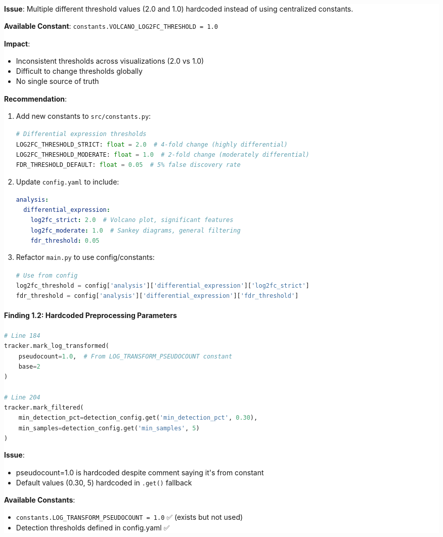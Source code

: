 **Issue**: Multiple different threshold values (2.0 and 1.0) hardcoded instead of using centralized constants.

**Available Constant**: `constants.VOLCANO_LOG2FC_THRESHOLD = 1.0`

**Impact**:
- Inconsistent thresholds across visualizations (2.0 vs 1.0)
- Difficult to change thresholds globally
- No single source of truth

**Recommendation**:
1. Add new constants to `src/constants.py`:
   ```python
   # Differential expression thresholds
   LOG2FC_THRESHOLD_STRICT: float = 2.0  # 4-fold change (highly differential)
   LOG2FC_THRESHOLD_MODERATE: float = 1.0  # 2-fold change (moderately differential)
   FDR_THRESHOLD_DEFAULT: float = 0.05  # 5% false discovery rate
   ```

2. Update `config.yaml` to include:
   ```yaml
   analysis:
     differential_expression:
       log2fc_strict: 2.0  # Volcano plot, significant features
       log2fc_moderate: 1.0  # Sankey diagrams, general filtering
       fdr_threshold: 0.05
   ```

3. Refactor `main.py` to use config/constants:
   ```python
   # Use from config
   log2fc_threshold = config['analysis']['differential_expression']['log2fc_strict']
   fdr_threshold = config['analysis']['differential_expression']['fdr_threshold']
   ```

#### Finding 1.2: Hardcoded Preprocessing Parameters

```python
# Line 184
tracker.mark_log_transformed(
    pseudocount=1.0,  # From LOG_TRANSFORM_PSEUDOCOUNT constant
    base=2
)

# Line 204
tracker.mark_filtered(
    min_detection_pct=detection_config.get('min_detection_pct', 0.30),
    min_samples=detection_config.get('min_samples', 5)
)
```

**Issue**:
- pseudocount=1.0 is hardcoded despite comment saying it's from constant
- Default values (0.30, 5) hardcoded in `.get()` fallback

**Available Constants**:
- `constants.LOG_TRANSFORM_PSEUDOCOUNT = 1.0` ✅ (exists but not used)
- Detection thresholds defined in config.yaml ✅
